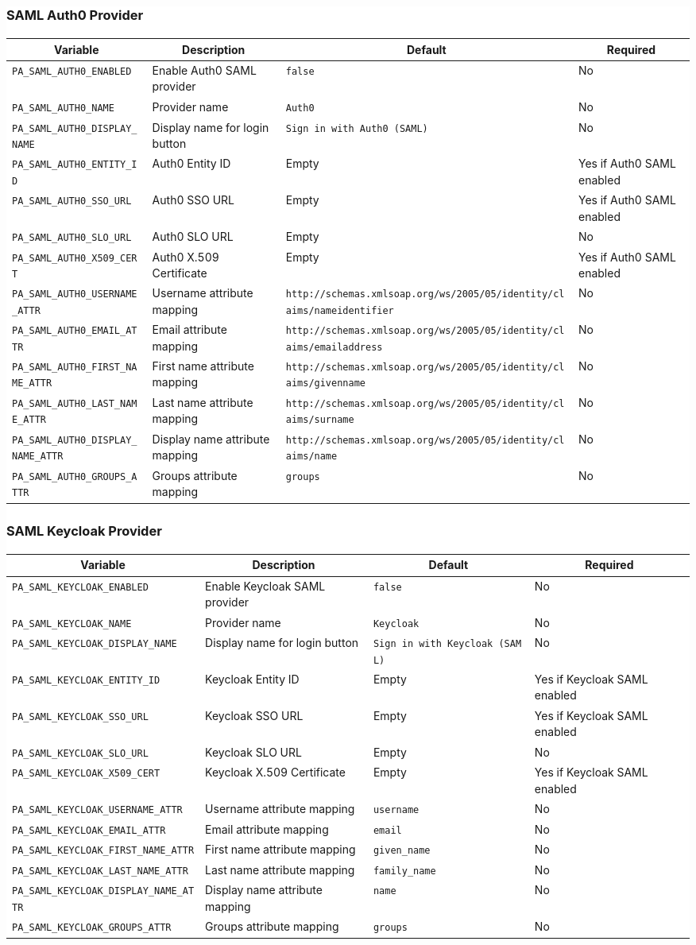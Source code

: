 ### SAML Auth0 Provider

| Variable | Description | Default | Required |
|----------|-------------|---------|----------|
| `PA_SAML_AUTH0_ENABLED` | Enable Auth0 SAML provider | `false` | No |
| `PA_SAML_AUTH0_NAME` | Provider name | `Auth0` | No |
| `PA_SAML_AUTH0_DISPLAY_NAME` | Display name for login button | `Sign in with Auth0 (SAML)` | No |
| `PA_SAML_AUTH0_ENTITY_ID` | Auth0 Entity ID | Empty | Yes if Auth0 SAML enabled |
| `PA_SAML_AUTH0_SSO_URL` | Auth0 SSO URL | Empty | Yes if Auth0 SAML enabled |
| `PA_SAML_AUTH0_SLO_URL` | Auth0 SLO URL | Empty | No |
| `PA_SAML_AUTH0_X509_CERT` | Auth0 X.509 Certificate | Empty | Yes if Auth0 SAML enabled |
| `PA_SAML_AUTH0_USERNAME_ATTR` | Username attribute mapping | `http://schemas.xmlsoap.org/ws/2005/05/identity/claims/nameidentifier` | No |
| `PA_SAML_AUTH0_EMAIL_ATTR` | Email attribute mapping | `http://schemas.xmlsoap.org/ws/2005/05/identity/claims/emailaddress` | No |
| `PA_SAML_AUTH0_FIRST_NAME_ATTR` | First name attribute mapping | `http://schemas.xmlsoap.org/ws/2005/05/identity/claims/givenname` | No |
| `PA_SAML_AUTH0_LAST_NAME_ATTR` | Last name attribute mapping | `http://schemas.xmlsoap.org/ws/2005/05/identity/claims/surname` | No |
| `PA_SAML_AUTH0_DISPLAY_NAME_ATTR` | Display name attribute mapping | `http://schemas.xmlsoap.org/ws/2005/05/identity/claims/name` | No |
| `PA_SAML_AUTH0_GROUPS_ATTR` | Groups attribute mapping | `groups` | No |

### SAML Keycloak Provider

| Variable | Description | Default | Required |
|----------|-------------|---------|----------|
| `PA_SAML_KEYCLOAK_ENABLED` | Enable Keycloak SAML provider | `false` | No |
| `PA_SAML_KEYCLOAK_NAME` | Provider name | `Keycloak` | No |
| `PA_SAML_KEYCLOAK_DISPLAY_NAME` | Display name for login button | `Sign in with Keycloak (SAML)` | No |
| `PA_SAML_KEYCLOAK_ENTITY_ID` | Keycloak Entity ID | Empty | Yes if Keycloak SAML enabled |
| `PA_SAML_KEYCLOAK_SSO_URL` | Keycloak SSO URL | Empty | Yes if Keycloak SAML enabled |
| `PA_SAML_KEYCLOAK_SLO_URL` | Keycloak SLO URL | Empty | No |
| `PA_SAML_KEYCLOAK_X509_CERT` | Keycloak X.509 Certificate | Empty | Yes if Keycloak SAML enabled |
| `PA_SAML_KEYCLOAK_USERNAME_ATTR` | Username attribute mapping | `username` | No |
| `PA_SAML_KEYCLOAK_EMAIL_ATTR` | Email attribute mapping | `email` | No |
| `PA_SAML_KEYCLOAK_FIRST_NAME_ATTR` | First name attribute mapping | `given_name` | No |
| `PA_SAML_KEYCLOAK_LAST_NAME_ATTR` | Last name attribute mapping | `family_name` | No |
| `PA_SAML_KEYCLOAK_DISPLAY_NAME_ATTR` | Display name attribute mapping | `name` | No |
| `PA_SAML_KEYCLOAK_GROUPS_ATTR` | Groups attribute mapping | `groups` | No |
